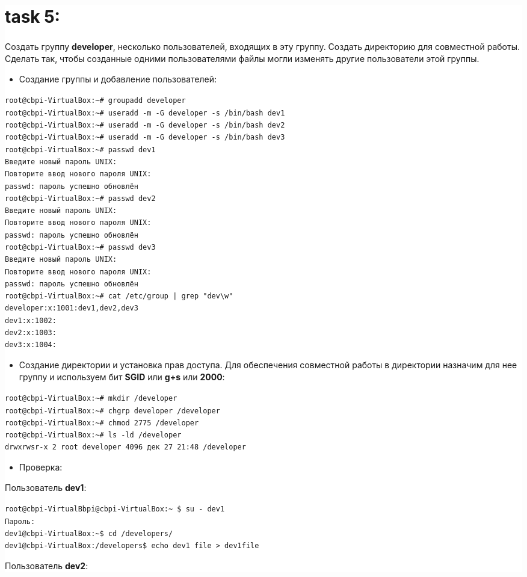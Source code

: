 # **task 5:**
Создать группу **developer**, несколько пользователей, входящих в эту группу. Создать
директорию для совместной работы. Сделать так, чтобы созданные одними пользователями
файлы могли изменять другие пользователи этой группы.

- Создание группы и добавление пользователей:

```ShellSession
root@cbpi-VirtualBox:~# groupadd developer
root@cbpi-VirtualBox:~# useradd -m -G developer -s /bin/bash dev1
root@cbpi-VirtualBox:~# useradd -m -G developer -s /bin/bash dev2
root@cbpi-VirtualBox:~# useradd -m -G developer -s /bin/bash dev3
root@cbpi-VirtualBox:~# passwd dev1
Введите новый пароль UNIX: 
Повторите ввод нового пароля UNIX: 
passwd: пароль успешно обновлён
root@cbpi-VirtualBox:~# passwd dev2
Введите новый пароль UNIX: 
Повторите ввод нового пароля UNIX: 
passwd: пароль успешно обновлён
root@cbpi-VirtualBox:~# passwd dev3
Введите новый пароль UNIX: 
Повторите ввод нового пароля UNIX: 
passwd: пароль успешно обновлён
root@cbpi-VirtualBox:~# cat /etc/group | grep "dev\w"
developer:x:1001:dev1,dev2,dev3
dev1:x:1002:
dev2:x:1003:
dev3:x:1004:
```

- Создание директории и установка прав доступа. Для обеспечения совместной работы в директории назначим для нее группу и используем бит **SGID** или **g+s** или **2000**:

```ShellSession
root@cbpi-VirtualBox:~# mkdir /developer
root@cbpi-VirtualBox:~# chgrp developer /developer
root@cbpi-VirtualBox:~# chmod 2775 /developer
root@cbpi-VirtualBox:~# ls -ld /developer
drwxrwsr-x 2 root developer 4096 дек 27 21:48 /developer
```

- Проверка:

Пользователь **dev1**:

```ShellSession
root@cbpi-VirtualBbpi@cbpi-VirtualBox:~ $ su - dev1
Пароль: 
dev1@cbpi-VirtualBox:~$ cd /developers/
dev1@cbpi-VirtualBox:/developers$ echo dev1 file > dev1file
```

Пользователь **dev2**:
